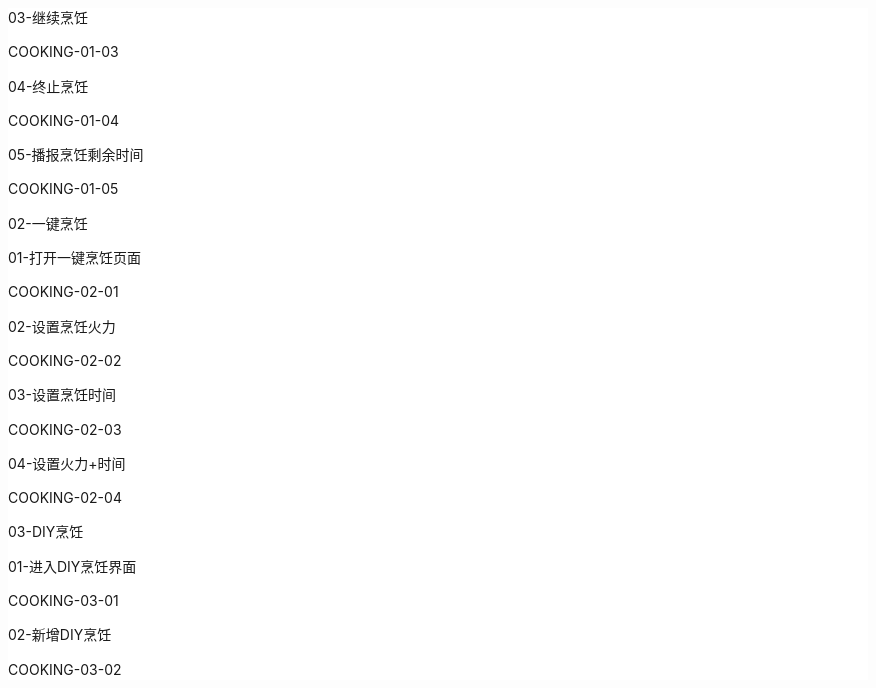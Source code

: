   

  

03-继续烹饪

COOKING-01-03

  

  

04-终止烹饪

COOKING-01-04

  

  

05-播报烹饪剩余时间

COOKING-01-05

  

  

02-一键烹饪

01-打开一键烹饪页面

COOKING-02-01

  

  

02-设置烹饪火力

COOKING-02-02

  

  

03-设置烹饪时间

COOKING-02-03

  

  

04-设置火力+时间

COOKING-02-04

  

  

03-DIY烹饪

01-进入DIY烹饪界面

COOKING-03-01

  

  

02-新增DIY烹饪

COOKING-03-02
